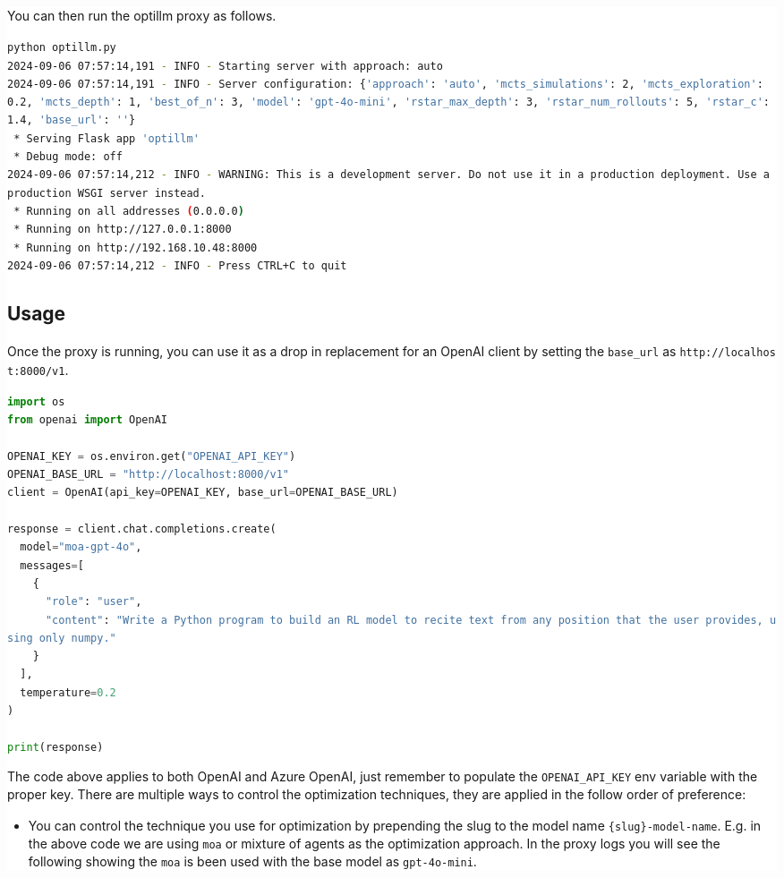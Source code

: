 You can then run the optillm proxy as follows.

```bash
python optillm.py
2024-09-06 07:57:14,191 - INFO - Starting server with approach: auto
2024-09-06 07:57:14,191 - INFO - Server configuration: {'approach': 'auto', 'mcts_simulations': 2, 'mcts_exploration': 0.2, 'mcts_depth': 1, 'best_of_n': 3, 'model': 'gpt-4o-mini', 'rstar_max_depth': 3, 'rstar_num_rollouts': 5, 'rstar_c': 1.4, 'base_url': ''}
 * Serving Flask app 'optillm'
 * Debug mode: off
2024-09-06 07:57:14,212 - INFO - WARNING: This is a development server. Do not use it in a production deployment. Use a production WSGI server instead.
 * Running on all addresses (0.0.0.0)
 * Running on http://127.0.0.1:8000
 * Running on http://192.168.10.48:8000
2024-09-06 07:57:14,212 - INFO - Press CTRL+C to quit
```
## Usage

Once the proxy is running, you can use it as a drop in replacement for an OpenAI client by setting the `base_url` as `http://localhost:8000/v1`.

```python
import os
from openai import OpenAI

OPENAI_KEY = os.environ.get("OPENAI_API_KEY")
OPENAI_BASE_URL = "http://localhost:8000/v1"
client = OpenAI(api_key=OPENAI_KEY, base_url=OPENAI_BASE_URL)

response = client.chat.completions.create(
  model="moa-gpt-4o",
  messages=[
    {
      "role": "user",
      "content": "Write a Python program to build an RL model to recite text from any position that the user provides, using only numpy."
    }
  ],
  temperature=0.2
)

print(response)
```
The code above applies to both OpenAI and Azure OpenAI, just remember to populate the `OPENAI_API_KEY` env variable with the proper key.
There are multiple ways to control the optimization techniques, they are applied in the follow order of preference:

- You can control the technique you use for optimization by prepending the slug to the model name `{slug}-model-name`. E.g. in the above code we are using `moa` or mixture of agents as the optimization approach. In the proxy logs you will see the following showing the `moa` is been used with the base model as `gpt-4o-mini`.
